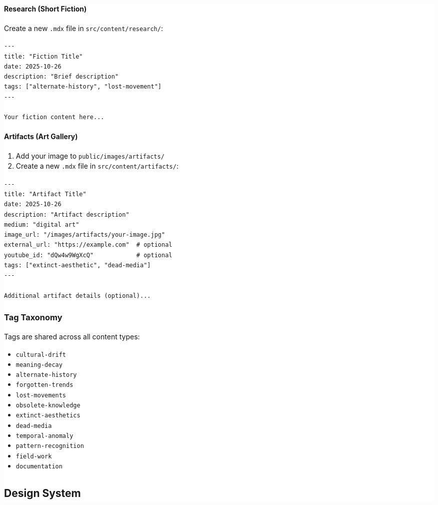 #### Research (Short Fiction)

Create a new `.mdx` file in `src/content/research/`:

```mdx
---
title: "Fiction Title"
date: 2025-10-26
description: "Brief description"
tags: ["alternate-history", "lost-movement"]
---

Your fiction content here...
```

#### Artifacts (Art Gallery)

1. Add your image to `public/images/artifacts/`
2. Create a new `.mdx` file in `src/content/artifacts/`:

```mdx
---
title: "Artifact Title"
date: 2025-10-26
description: "Artifact description"
medium: "digital art"
image_url: "/images/artifacts/your-image.jpg"
external_url: "https://example.com"  # optional
youtube_id: "dQw4w9WgXcQ"            # optional
tags: ["extinct-aesthetic", "dead-media"]
---

Additional artifact details (optional)...
```

### Tag Taxonomy

Tags are shared across all content types:

- `cultural-drift`
- `meaning-decay`
- `alternate-history`
- `forgotten-trends`
- `lost-movements`
- `obsolete-knowledge`
- `extinct-aesthetics`
- `dead-media`
- `temporal-anomaly`
- `pattern-recognition`
- `field-work`
- `documentation`

## Design System
